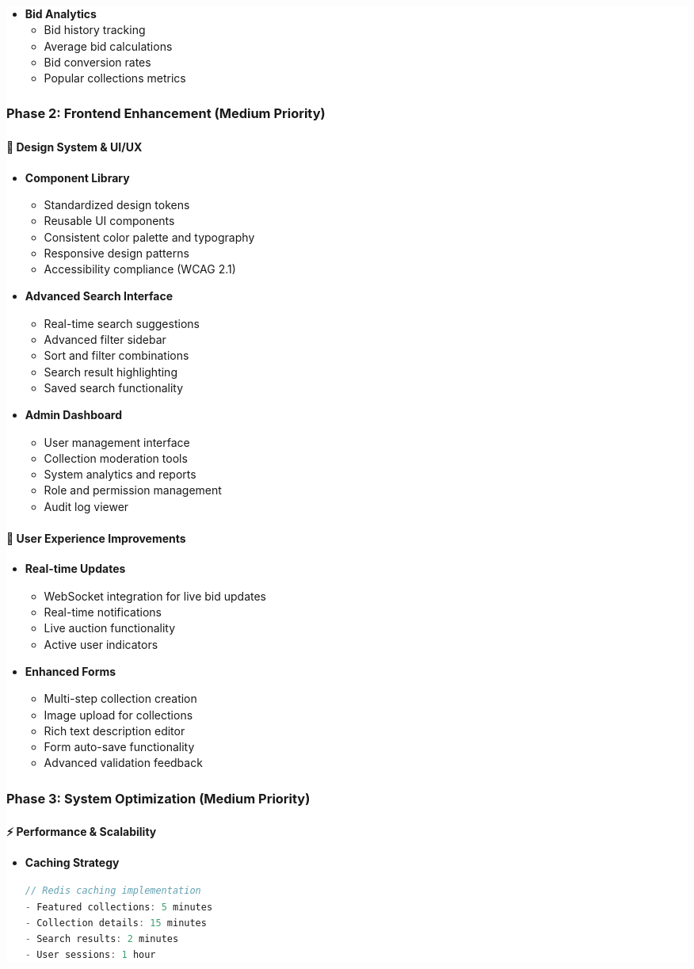 - **Bid Analytics**
   - Bid history tracking
   - Average bid calculations
   - Bid conversion rates
   - Popular collections metrics

### Phase 2: Frontend Enhancement (Medium Priority)

#### 🎨 Design System & UI/UX
- **Component Library**
   - Standardized design tokens
   - Reusable UI components
   - Consistent color palette and typography
   - Responsive design patterns
   - Accessibility compliance (WCAG 2.1)

- **Advanced Search Interface**
   - Real-time search suggestions
   - Advanced filter sidebar
   - Sort and filter combinations
   - Search result highlighting
   - Saved search functionality

- **Admin Dashboard**
   - User management interface
   - Collection moderation tools
   - System analytics and reports
   - Role and permission management
   - Audit log viewer

#### 📱 User Experience Improvements
- **Real-time Updates**
   - WebSocket integration for live bid updates
   - Real-time notifications
   - Live auction functionality
   - Active user indicators

- **Enhanced Forms**
   - Multi-step collection creation
   - Image upload for collections
   - Rich text description editor
   - Form auto-save functionality
   - Advanced validation feedback

### Phase 3: System Optimization (Medium Priority)

#### ⚡ Performance & Scalability
- **Caching Strategy**
  ```typescript
  // Redis caching implementation
  - Featured collections: 5 minutes
  - Collection details: 15 minutes
  - Search results: 2 minutes
  - User sessions: 1 hour
  ```
